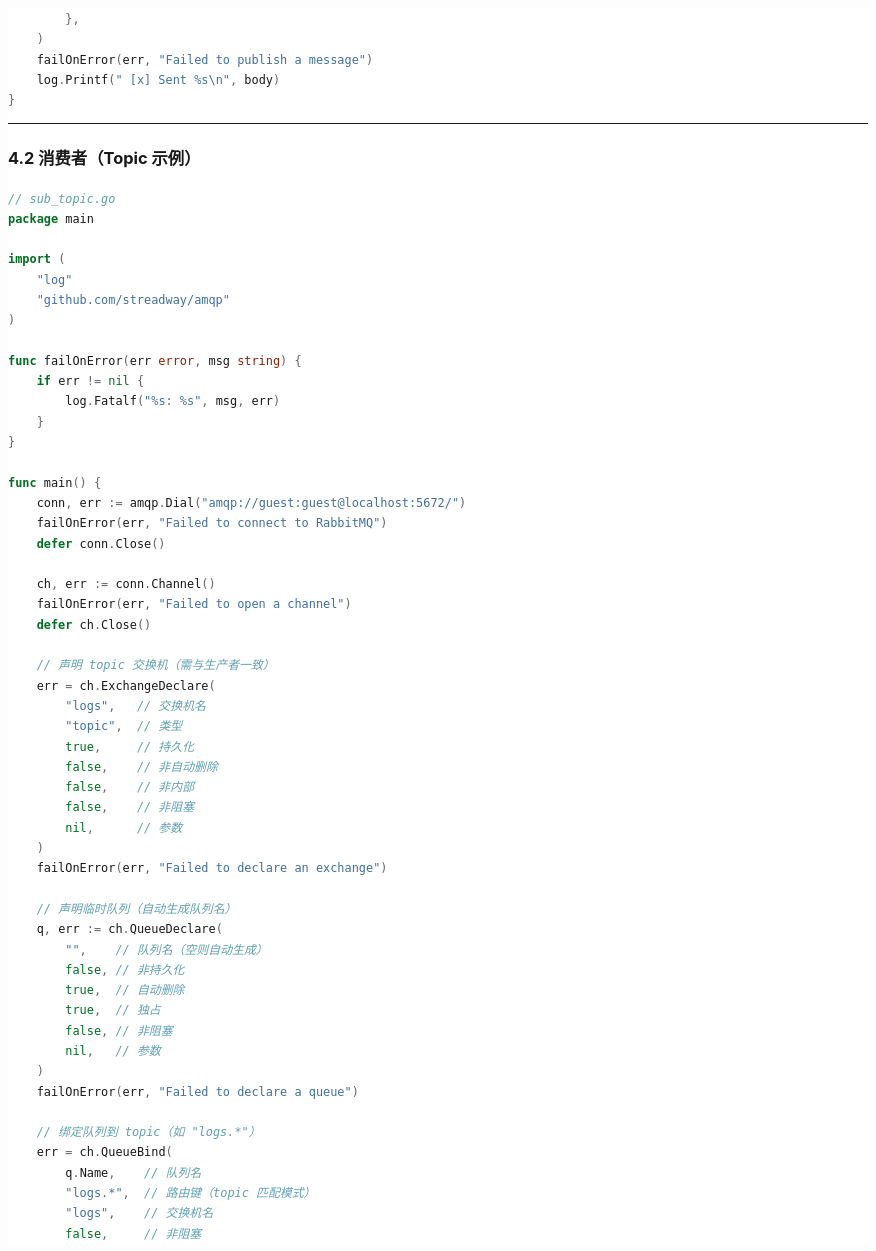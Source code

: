 ```go
        },
    )
    failOnError(err, "Failed to publish a message")
    log.Printf(" [x] Sent %s\n", body)
}
```

---

### 4.2 消费者（Topic 示例）

```go
// sub_topic.go
package main

import (
    "log"
    "github.com/streadway/amqp"
)

func failOnError(err error, msg string) {
    if err != nil {
        log.Fatalf("%s: %s", msg, err)
    }
}

func main() {
    conn, err := amqp.Dial("amqp://guest:guest@localhost:5672/")
    failOnError(err, "Failed to connect to RabbitMQ")
    defer conn.Close()

    ch, err := conn.Channel()
    failOnError(err, "Failed to open a channel")
    defer ch.Close()

    // 声明 topic 交换机（需与生产者一致）
    err = ch.ExchangeDeclare(
        "logs",   // 交换机名
        "topic",  // 类型
        true,     // 持久化
        false,    // 非自动删除
        false,    // 非内部
        false,    // 非阻塞
        nil,      // 参数
    )
    failOnError(err, "Failed to declare an exchange")

    // 声明临时队列（自动生成队列名）
    q, err := ch.QueueDeclare(
        "",    // 队列名（空则自动生成）
        false, // 非持久化
        true,  // 自动删除
        true,  // 独占
        false, // 非阻塞
        nil,   // 参数
    )
    failOnError(err, "Failed to declare a queue")

    // 绑定队列到 topic（如 "logs.*"）
    err = ch.QueueBind(
        q.Name,    // 队列名
        "logs.*",  // 路由键（topic 匹配模式）
        "logs",    // 交换机名
        false,     // 非阻塞
```